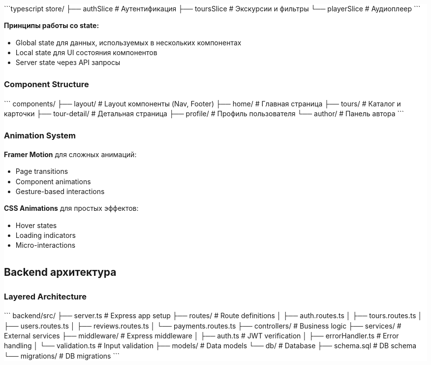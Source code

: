 \`\`\`typescript
store/
├── authSlice # Аутентификация
├── toursSlice # Экскурсии и фильтры
└── playerSlice # Аудиоплеер
\`\`\`

**Принципы работы со state:**

- Global state для данных, используемых в нескольких компонентах
- Local state для UI состояния компонентов
- Server state через API запросы

### Component Structure

\`\`\`
components/
├── layout/ # Layout компоненты (Nav, Footer)
├── home/ # Главная страница
├── tours/ # Каталог и карточки
├── tour-detail/ # Детальная страница
├── profile/ # Профиль пользователя
└── author/ # Панель автора
\`\`\`

### Animation System

**Framer Motion** для сложных анимаций:

- Page transitions
- Component animations
- Gesture-based interactions

**CSS Animations** для простых эффектов:

- Hover states
- Loading indicators
- Micro-interactions

## Backend архитектура

### Layered Architecture

\`\`\`
backend/src/
├── server.ts # Express app setup
├── routes/ # Route definitions
│ ├── auth.routes.ts
│ ├── tours.routes.ts
│ ├── users.routes.ts
│ ├── reviews.routes.ts
│ └── payments.routes.ts
├── controllers/ # Business logic
├── services/ # External services
├── middleware/ # Express middleware
│ ├── auth.ts # JWT verification
│ ├── errorHandler.ts # Error handling
│ └── validation.ts # Input validation
├── models/ # Data models
└── db/ # Database
├── schema.sql # DB schema
└── migrations/ # DB migrations
\`\`\`
